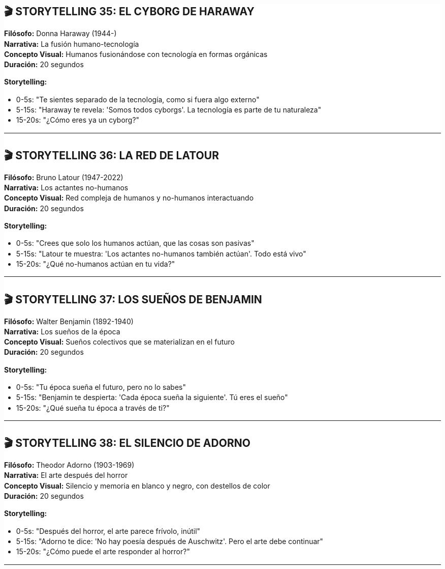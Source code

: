 
## **🎬 STORYTELLING 35: EL CYBORG DE HARAWAY**

**Filósofo:** Donna Haraway (1944-)  
**Narrativa:** La fusión humano-tecnología  
**Concepto Visual:** Humanos fusionándose con tecnología en formas orgánicas  
**Duración:** 20 segundos  

**Storytelling:**
- 0-5s: "Te sientes separado de la tecnología, como si fuera algo externo"
- 5-15s: "Haraway te revela: 'Somos todos cyborgs'. La tecnología es parte de tu naturaleza"
- 15-20s: "¿Cómo eres ya un cyborg?"

---

## **🎬 STORYTELLING 36: LA RED DE LATOUR**

**Filósofo:** Bruno Latour (1947-2022)  
**Narrativa:** Los actantes no-humanos  
**Concepto Visual:** Red compleja de humanos y no-humanos interactuando  
**Duración:** 20 segundos  

**Storytelling:**
- 0-5s: "Crees que solo los humanos actúan, que las cosas son pasivas"
- 5-15s: "Latour te muestra: 'Los actantes no-humanos también actúan'. Todo está vivo"
- 15-20s: "¿Qué no-humanos actúan en tu vida?"

---

## **🎬 STORYTELLING 37: LOS SUEÑOS DE BENJAMIN**

**Filósofo:** Walter Benjamin (1892-1940)  
**Narrativa:** Los sueños de la época  
**Concepto Visual:** Sueños colectivos que se materializan en el futuro  
**Duración:** 20 segundos  

**Storytelling:**
- 0-5s: "Tu época sueña el futuro, pero no lo sabes"
- 5-15s: "Benjamin te despierta: 'Cada época sueña la siguiente'. Tú eres el sueño"
- 15-20s: "¿Qué sueña tu época a través de ti?"

---

## **🎬 STORYTELLING 38: EL SILENCIO DE ADORNO**

**Filósofo:** Theodor Adorno (1903-1969)  
**Narrativa:** El arte después del horror  
**Concepto Visual:** Silencio y memoria en blanco y negro, con destellos de color  
**Duración:** 20 segundos  

**Storytelling:**
- 0-5s: "Después del horror, el arte parece frívolo, inútil"
- 5-15s: "Adorno te dice: 'No hay poesía después de Auschwitz'. Pero el arte debe continuar"
- 15-20s: "¿Cómo puede el arte responder al horror?"

---